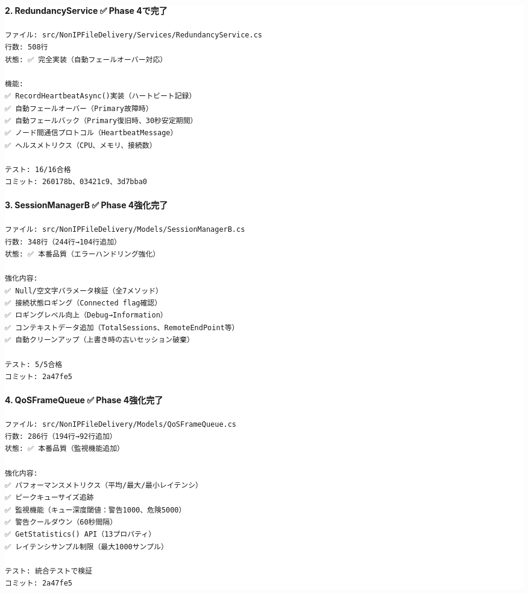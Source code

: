 #### 2. RedundancyService ✅ **Phase 4で完了**
```
ファイル: src/NonIPFileDelivery/Services/RedundancyService.cs
行数: 508行
状態: ✅ 完全実装（自動フェールオーバー対応）

機能:
✅ RecordHeartbeatAsync()実装（ハートビート記録）
✅ 自動フェールオーバー（Primary故障時）
✅ 自動フェールバック（Primary復旧時、30秒安定期間）
✅ ノード間通信プロトコル（HeartbeatMessage）
✅ ヘルスメトリクス（CPU、メモリ、接続数）

テスト: 16/16合格
コミット: 260178b、03421c9、3d7bba0
```

#### 3. SessionManagerB ✅ **Phase 4強化完了**
```
ファイル: src/NonIPFileDelivery/Models/SessionManagerB.cs
行数: 348行（244行→104行追加）
状態: ✅ 本番品質（エラーハンドリング強化）

強化内容:
✅ Null/空文字パラメータ検証（全7メソッド）
✅ 接続状態ロギング（Connected flag確認）
✅ ロギングレベル向上（Debug→Information）
✅ コンテキストデータ追加（TotalSessions、RemoteEndPoint等）
✅ 自動クリーンアップ（上書き時の古いセッション破棄）

テスト: 5/5合格
コミット: 2a47fe5
```

#### 4. QoSFrameQueue ✅ **Phase 4強化完了**
```
ファイル: src/NonIPFileDelivery/Models/QoSFrameQueue.cs
行数: 286行（194行→92行追加）
状態: ✅ 本番品質（監視機能追加）

強化内容:
✅ パフォーマンスメトリクス（平均/最大/最小レイテンシ）
✅ ピークキューサイズ追跡
✅ 監視機能（キュー深度閾値：警告1000、危険5000）
✅ 警告クールダウン（60秒間隔）
✅ GetStatistics() API（13プロパティ）
✅ レイテンシサンプル制限（最大1000サンプル）

テスト: 統合テストで検証
コミット: 2a47fe5
```
